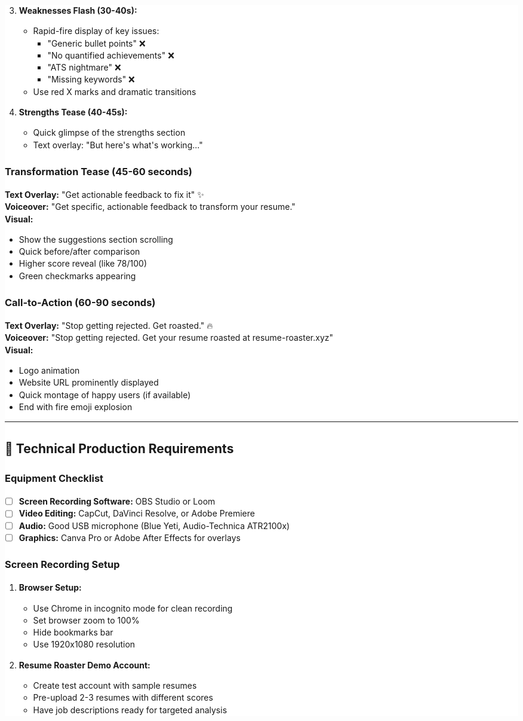 3. **Weaknesses Flash (30-40s):**
   - Rapid-fire display of key issues:
     - "Generic bullet points" ❌
     - "No quantified achievements" ❌  
     - "ATS nightmare" ❌
     - "Missing keywords" ❌
   - Use red X marks and dramatic transitions

4. **Strengths Tease (40-45s):**
   - Quick glimpse of the strengths section
   - Text overlay: "But here's what's working..."

### Transformation Tease (45-60 seconds)
**Text Overlay:** "Get actionable feedback to fix it" ✨  
**Voiceover:** "Get specific, actionable feedback to transform your resume."  
**Visual:**
- Show the suggestions section scrolling
- Quick before/after comparison
- Higher score reveal (like 78/100)
- Green checkmarks appearing

### Call-to-Action (60-90 seconds)
**Text Overlay:** "Stop getting rejected. Get roasted." 🔥  
**Voiceover:** "Stop getting rejected. Get your resume roasted at resume-roaster.xyz"  
**Visual:**
- Logo animation
- Website URL prominently displayed
- Quick montage of happy users (if available)
- End with fire emoji explosion

---

## 🎥 Technical Production Requirements

### Equipment Checklist
- [ ] **Screen Recording Software:** OBS Studio or Loom
- [ ] **Video Editing:** CapCut, DaVinci Resolve, or Adobe Premiere
- [ ] **Audio:** Good USB microphone (Blue Yeti, Audio-Technica ATR2100x)
- [ ] **Graphics:** Canva Pro or Adobe After Effects for overlays

### Screen Recording Setup
1. **Browser Setup:**
   - Use Chrome in incognito mode for clean recording
   - Set browser zoom to 100%
   - Hide bookmarks bar
   - Use 1920x1080 resolution

2. **Resume Roaster Demo Account:**
   - Create test account with sample resumes
   - Pre-upload 2-3 resumes with different scores
   - Have job descriptions ready for targeted analysis
